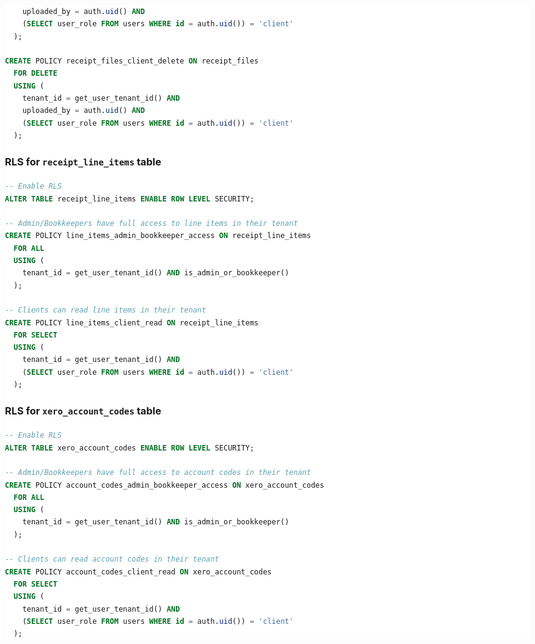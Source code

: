 ```sql
    uploaded_by = auth.uid() AND
    (SELECT user_role FROM users WHERE id = auth.uid()) = 'client'
  );

CREATE POLICY receipt_files_client_delete ON receipt_files
  FOR DELETE
  USING (
    tenant_id = get_user_tenant_id() AND 
    uploaded_by = auth.uid() AND
    (SELECT user_role FROM users WHERE id = auth.uid()) = 'client'
  );
```

### RLS for `receipt_line_items` table

```sql
-- Enable RLS
ALTER TABLE receipt_line_items ENABLE ROW LEVEL SECURITY;

-- Admin/Bookkeepers have full access to line items in their tenant
CREATE POLICY line_items_admin_bookkeeper_access ON receipt_line_items
  FOR ALL
  USING (
    tenant_id = get_user_tenant_id() AND is_admin_or_bookkeeper()
  );

-- Clients can read line items in their tenant
CREATE POLICY line_items_client_read ON receipt_line_items
  FOR SELECT
  USING (
    tenant_id = get_user_tenant_id() AND 
    (SELECT user_role FROM users WHERE id = auth.uid()) = 'client'
  );
```

### RLS for `xero_account_codes` table

```sql
-- Enable RLS
ALTER TABLE xero_account_codes ENABLE ROW LEVEL SECURITY;

-- Admin/Bookkeepers have full access to account codes in their tenant
CREATE POLICY account_codes_admin_bookkeeper_access ON xero_account_codes
  FOR ALL
  USING (
    tenant_id = get_user_tenant_id() AND is_admin_or_bookkeeper()
  );

-- Clients can read account codes in their tenant
CREATE POLICY account_codes_client_read ON xero_account_codes
  FOR SELECT
  USING (
    tenant_id = get_user_tenant_id() AND 
    (SELECT user_role FROM users WHERE id = auth.uid()) = 'client'
  );
```
